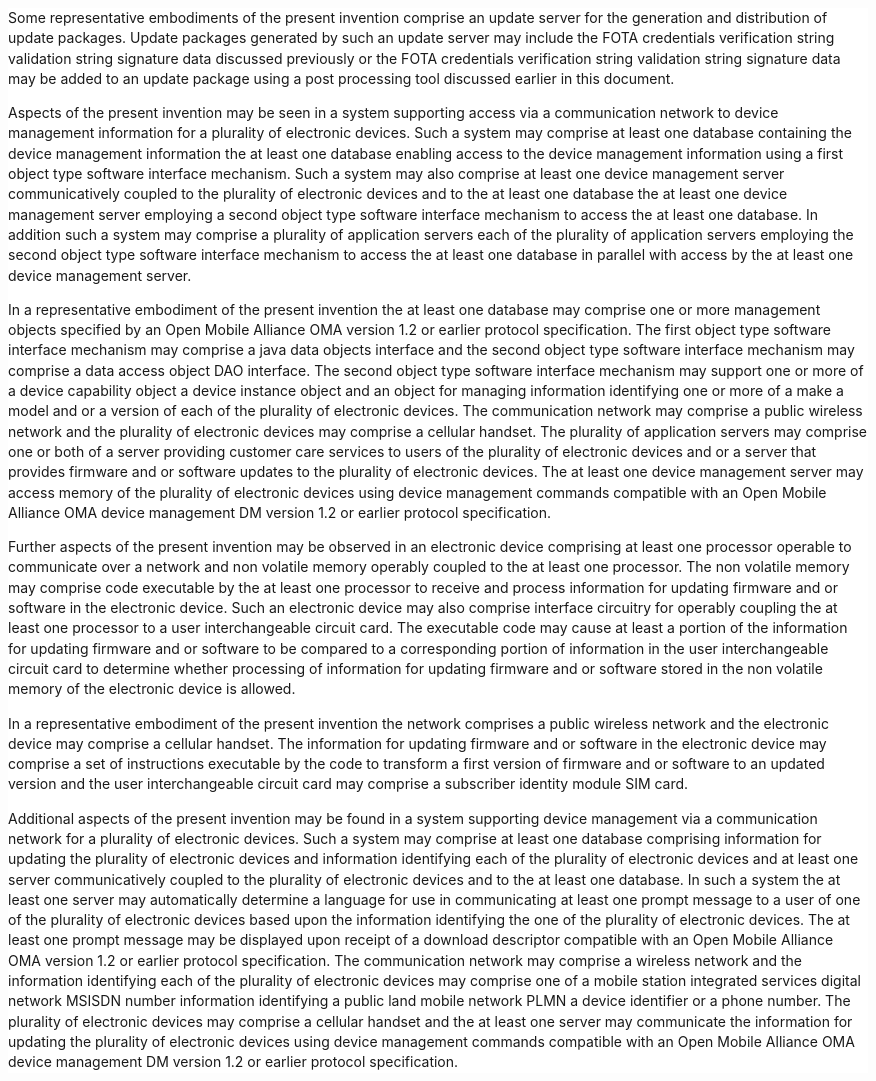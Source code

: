 Some representative embodiments of the present invention comprise an update server for the generation and distribution of update packages. Update packages generated by such an update server may include the FOTA credentials verification string validation string signature data discussed previously or the FOTA credentials verification string validation string signature data may be added to an update package using a post processing tool discussed earlier in this document.

Aspects of the present invention may be seen in a system supporting access via a communication network to device management information for a plurality of electronic devices. Such a system may comprise at least one database containing the device management information the at least one database enabling access to the device management information using a first object type software interface mechanism. Such a system may also comprise at least one device management server communicatively coupled to the plurality of electronic devices and to the at least one database the at least one device management server employing a second object type software interface mechanism to access the at least one database. In addition such a system may comprise a plurality of application servers each of the plurality of application servers employing the second object type software interface mechanism to access the at least one database in parallel with access by the at least one device management server.

In a representative embodiment of the present invention the at least one database may comprise one or more management objects specified by an Open Mobile Alliance OMA version 1.2 or earlier protocol specification. The first object type software interface mechanism may comprise a java data objects interface and the second object type software interface mechanism may comprise a data access object DAO interface. The second object type software interface mechanism may support one or more of a device capability object a device instance object and an object for managing information identifying one or more of a make a model and or a version of each of the plurality of electronic devices. The communication network may comprise a public wireless network and the plurality of electronic devices may comprise a cellular handset. The plurality of application servers may comprise one or both of a server providing customer care services to users of the plurality of electronic devices and or a server that provides firmware and or software updates to the plurality of electronic devices. The at least one device management server may access memory of the plurality of electronic devices using device management commands compatible with an Open Mobile Alliance OMA device management DM version 1.2 or earlier protocol specification.

Further aspects of the present invention may be observed in an electronic device comprising at least one processor operable to communicate over a network and non volatile memory operably coupled to the at least one processor. The non volatile memory may comprise code executable by the at least one processor to receive and process information for updating firmware and or software in the electronic device. Such an electronic device may also comprise interface circuitry for operably coupling the at least one processor to a user interchangeable circuit card. The executable code may cause at least a portion of the information for updating firmware and or software to be compared to a corresponding portion of information in the user interchangeable circuit card to determine whether processing of information for updating firmware and or software stored in the non volatile memory of the electronic device is allowed.

In a representative embodiment of the present invention the network comprises a public wireless network and the electronic device may comprise a cellular handset. The information for updating firmware and or software in the electronic device may comprise a set of instructions executable by the code to transform a first version of firmware and or software to an updated version and the user interchangeable circuit card may comprise a subscriber identity module SIM card.

Additional aspects of the present invention may be found in a system supporting device management via a communication network for a plurality of electronic devices. Such a system may comprise at least one database comprising information for updating the plurality of electronic devices and information identifying each of the plurality of electronic devices and at least one server communicatively coupled to the plurality of electronic devices and to the at least one database. In such a system the at least one server may automatically determine a language for use in communicating at least one prompt message to a user of one of the plurality of electronic devices based upon the information identifying the one of the plurality of electronic devices. The at least one prompt message may be displayed upon receipt of a download descriptor compatible with an Open Mobile Alliance OMA version 1.2 or earlier protocol specification. The communication network may comprise a wireless network and the information identifying each of the plurality of electronic devices may comprise one of a mobile station integrated services digital network MSISDN number information identifying a public land mobile network PLMN a device identifier or a phone number. The plurality of electronic devices may comprise a cellular handset and the at least one server may communicate the information for updating the plurality of electronic devices using device management commands compatible with an Open Mobile Alliance OMA device management DM version 1.2 or earlier protocol specification.
